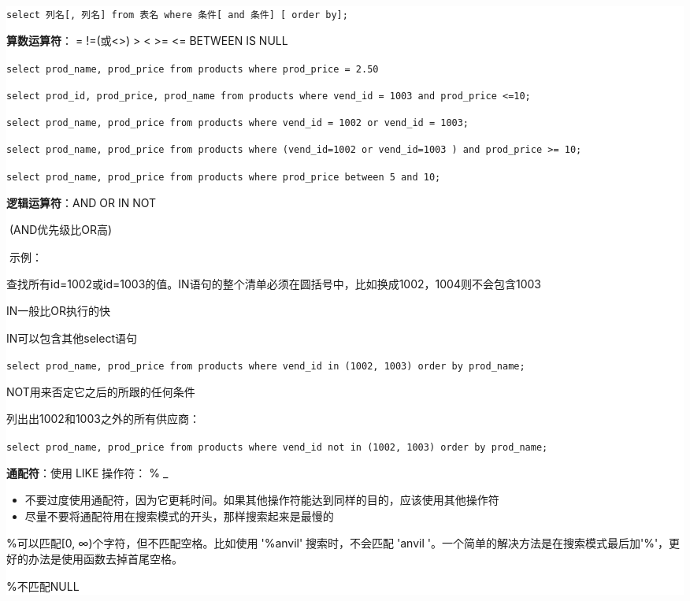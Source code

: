 ```
select 列名[, 列名] from 表名 where 条件[ and 条件] [ order by];
```



**算数运算符**：	= 		!=(或<>)		>		<		>=		<=		BETWEEN		 IS NULL

```
select prod_name, prod_price from products where prod_price = 2.50
```

```mysql
select prod_id, prod_price, prod_name from products where vend_id = 1003 and prod_price <=10;
```

```mysql
select prod_name, prod_price from products where vend_id = 1002 or vend_id = 1003;
```

```mysql
select prod_name, prod_price from products where (vend_id=1002 or vend_id=1003 ) and prod_price >= 10;
```

```
select prod_name, prod_price from products where prod_price between 5 and 10;
```



**逻辑运算符**：AND 		OR		IN		NOT

​	(AND优先级比OR高)

​	示例：

查找所有id=1002或id=1003的值。IN语句的整个清单必须在圆括号中，比如换成1002，1004则不会包含1003

IN一般比OR执行的快

IN可以包含其他select语句

```
select prod_name, prod_price from products where vend_id in (1002, 1003) order by prod_name;
```

NOT用来否定它之后的所跟的任何条件

列出出1002和1003之外的所有供应商：

```
select prod_name, prod_price from products where vend_id not in (1002, 1003) order by prod_name;
```



**通配符**：使用 LIKE 操作符：	%		_ 

- 不要过度使用通配符，因为它更耗时间。如果其他操作符能达到同样的目的，应该使用其他操作符
- 尽量不要将通配符用在搜索模式的开头，那样搜索起来是最慢的

%可以匹配[0, ∞)个字符，但不匹配空格。比如使用 '%anvil' 搜索时，不会匹配 'anvil '。一个简单的解决方法是在搜索模式最后加'%'，更好的办法是使用函数去掉首尾空格。

%不匹配NULL
